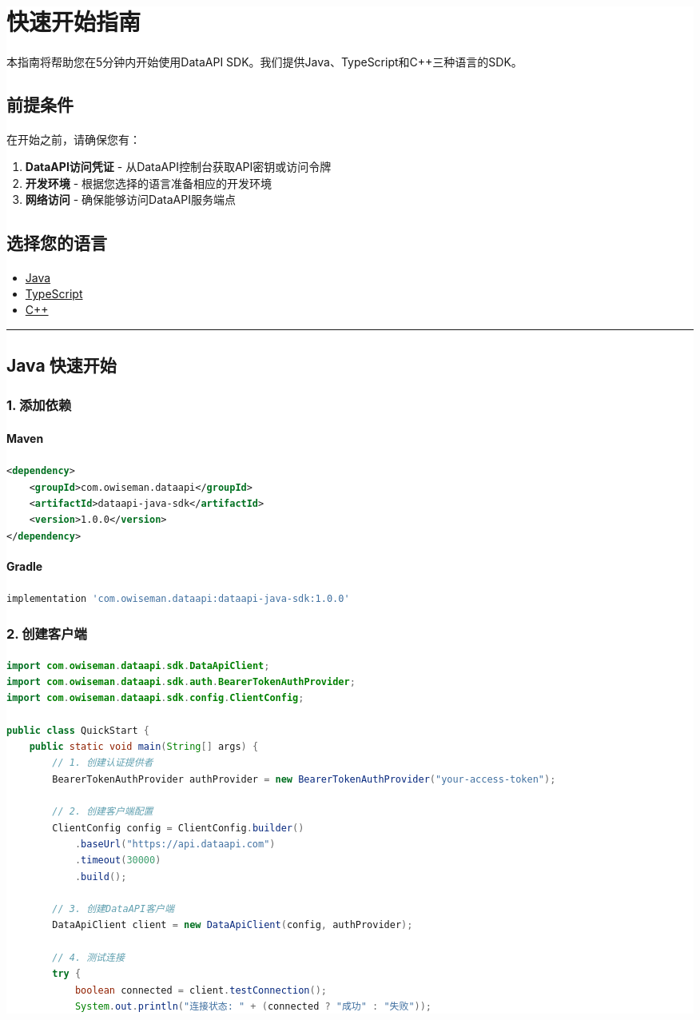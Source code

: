 # 快速开始指南

本指南将帮助您在5分钟内开始使用DataAPI SDK。我们提供Java、TypeScript和C++三种语言的SDK。

## 前提条件

在开始之前，请确保您有：

1. **DataAPI访问凭证** - 从DataAPI控制台获取API密钥或访问令牌
2. **开发环境** - 根据您选择的语言准备相应的开发环境
3. **网络访问** - 确保能够访问DataAPI服务端点

## 选择您的语言

- [Java](#java-快速开始)
- [TypeScript](#typescript-快速开始)
- [C++](#c-快速开始)

---

## Java 快速开始

### 1. 添加依赖

#### Maven
```xml
<dependency>
    <groupId>com.owiseman.dataapi</groupId>
    <artifactId>dataapi-java-sdk</artifactId>
    <version>1.0.0</version>
</dependency>
```

#### Gradle
```gradle
implementation 'com.owiseman.dataapi:dataapi-java-sdk:1.0.0'
```

### 2. 创建客户端

```java
import com.owiseman.dataapi.sdk.DataApiClient;
import com.owiseman.dataapi.sdk.auth.BearerTokenAuthProvider;
import com.owiseman.dataapi.sdk.config.ClientConfig;

public class QuickStart {
    public static void main(String[] args) {
        // 1. 创建认证提供者
        BearerTokenAuthProvider authProvider = new BearerTokenAuthProvider("your-access-token");
        
        // 2. 创建客户端配置
        ClientConfig config = ClientConfig.builder()
            .baseUrl("https://api.dataapi.com")
            .timeout(30000)
            .build();
        
        // 3. 创建DataAPI客户端
        DataApiClient client = new DataApiClient(config, authProvider);
        
        // 4. 测试连接
        try {
            boolean connected = client.testConnection();
            System.out.println("连接状态: " + (connected ? "成功" : "失败"));
```